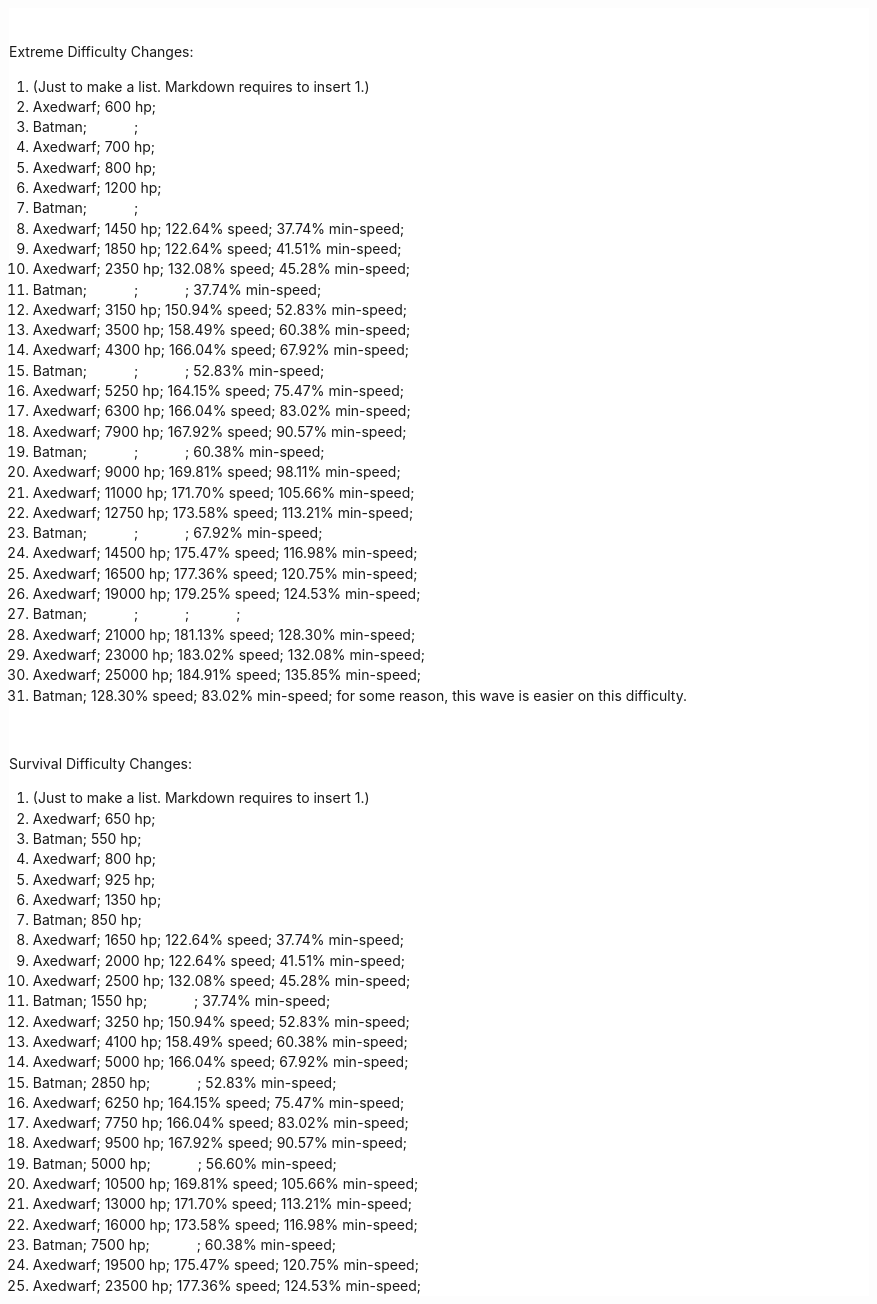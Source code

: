 
<br>

Extreme Difficulty Changes:
   1. (Just to make a list. Markdown requires to insert 1.)
   11. Axedwarf;   600 hp;
   12. Batman;   `      `;
   13. Axedwarf;   700 hp;
   14. Axedwarf;   800 hp;
   15. Axedwarf;  1200 hp;
   16. Batman;   `      `;
   17. Axedwarf;  1450 hp; 122.64% speed;  37.74% min-speed;
   18. Axedwarf;  1850 hp; 122.64% speed;  41.51% min-speed;
   19. Axedwarf;  2350 hp; 132.08% speed;  45.28% min-speed;
   20. Batman;   `      `;      `      `;  37.74% min-speed;
   21. Axedwarf;  3150 hp; 150.94% speed;  52.83% min-speed;
   22. Axedwarf;  3500 hp; 158.49% speed;  60.38% min-speed;
   23. Axedwarf;  4300 hp; 166.04% speed;  67.92% min-speed;
   24. Batman;   `      `;      `      `;  52.83% min-speed;
   25. Axedwarf;  5250 hp; 164.15% speed;  75.47% min-speed;
   26. Axedwarf;  6300 hp; 166.04% speed;  83.02% min-speed;
   27. Axedwarf;  7900 hp; 167.92% speed;  90.57% min-speed;
   28. Batman;   `      `;      `      `;  60.38% min-speed;
   29. Axedwarf;  9000 hp; 169.81% speed;  98.11% min-speed;
   30. Axedwarf; 11000 hp; 171.70% speed; 105.66% min-speed;
   31. Axedwarf; 12750 hp; 173.58% speed; 113.21% min-speed;
   32. Batman;   `      `;      `      `;  67.92% min-speed;
   33. Axedwarf; 14500 hp; 175.47% speed; 116.98% min-speed;
   34. Axedwarf; 16500 hp; 177.36% speed; 120.75% min-speed;
   35. Axedwarf; 19000 hp; 179.25% speed; 124.53% min-speed;
   36. Batman;   `      `;      `      `;          `      `;
   37. Axedwarf; 21000 hp; 181.13% speed; 128.30% min-speed;
   38. Axedwarf; 23000 hp; 183.02% speed; 132.08% min-speed;
   39. Axedwarf; 25000 hp; 184.91% speed; 135.85% min-speed;
   40. Batman;             128.30% speed;  83.02% min-speed; for some reason, this wave is easier on this difficulty.


<br>

Survival Difficulty Changes:
   1. (Just to make a list. Markdown requires to insert 1.)
   11. Axedwarf;   650 hp;
   12. Batman;     550 hp;
   13. Axedwarf;   800 hp;
   14. Axedwarf;   925 hp;
   15. Axedwarf;  1350 hp;
   16. Batman;     850 hp;
   17. Axedwarf;  1650 hp; 122.64% speed;  37.74% min-speed;
   18. Axedwarf;  2000 hp; 122.64% speed;  41.51% min-speed;
   19. Axedwarf;  2500 hp; 132.08% speed;  45.28% min-speed;
   20. Batman;    1550 hp;      `      `;  37.74% min-speed;
   21. Axedwarf;  3250 hp; 150.94% speed;  52.83% min-speed;
   22. Axedwarf;  4100 hp; 158.49% speed;  60.38% min-speed;
   23. Axedwarf;  5000 hp; 166.04% speed;  67.92% min-speed;
   24. Batman;    2850 hp;      `      `;  52.83% min-speed;
   25. Axedwarf;  6250 hp; 164.15% speed;  75.47% min-speed;
   26. Axedwarf;  7750 hp; 166.04% speed;  83.02% min-speed;
   27. Axedwarf;  9500 hp; 167.92% speed;  90.57% min-speed;
   28. Batman;    5000 hp;      `      `;  56.60% min-speed;
   29. Axedwarf; 10500 hp; 169.81% speed; 105.66% min-speed;
   30. Axedwarf; 13000 hp; 171.70% speed; 113.21% min-speed;
   31. Axedwarf; 16000 hp; 173.58% speed; 116.98% min-speed;
   32. Batman;    7500 hp;      `      `;  60.38% min-speed;
   33. Axedwarf; 19500 hp; 175.47% speed; 120.75% min-speed;
   34. Axedwarf; 23500 hp; 177.36% speed; 124.53% min-speed;